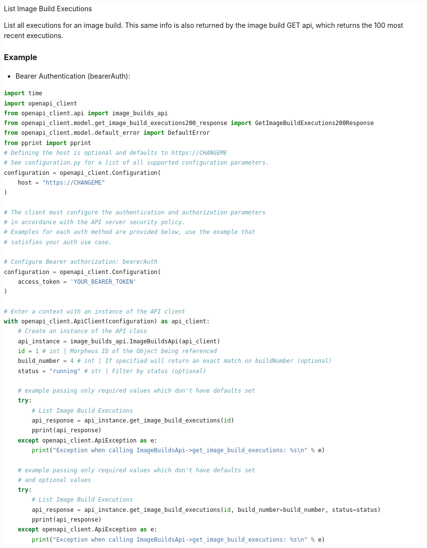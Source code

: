 List Image Build Executions

List all executions for an image build. This same info is also returned by the image build GET api, which returns the 100 most recent executions.

### Example

* Bearer Authentication (bearerAuth):

```python
import time
import openapi_client
from openapi_client.api import image_builds_api
from openapi_client.model.get_image_build_executions200_response import GetImageBuildExecutions200Response
from openapi_client.model.default_error import DefaultError
from pprint import pprint
# Defining the host is optional and defaults to https://CHANGEME
# See configuration.py for a list of all supported configuration parameters.
configuration = openapi_client.Configuration(
    host = "https://CHANGEME"
)

# The client must configure the authentication and authorization parameters
# in accordance with the API server security policy.
# Examples for each auth method are provided below, use the example that
# satisfies your auth use case.

# Configure Bearer authorization: bearerAuth
configuration = openapi_client.Configuration(
    access_token = 'YOUR_BEARER_TOKEN'
)

# Enter a context with an instance of the API client
with openapi_client.ApiClient(configuration) as api_client:
    # Create an instance of the API class
    api_instance = image_builds_api.ImageBuildsApi(api_client)
    id = 1 # int | Morpheus ID of the Object being referenced
    build_number = 4 # int | If specified will return an exact match on buildNumber (optional)
    status = "running" # str | Filter by status (optional)

    # example passing only required values which don't have defaults set
    try:
        # List Image Build Executions
        api_response = api_instance.get_image_build_executions(id)
        pprint(api_response)
    except openapi_client.ApiException as e:
        print("Exception when calling ImageBuildsApi->get_image_build_executions: %s\n" % e)

    # example passing only required values which don't have defaults set
    # and optional values
    try:
        # List Image Build Executions
        api_response = api_instance.get_image_build_executions(id, build_number=build_number, status=status)
        pprint(api_response)
    except openapi_client.ApiException as e:
        print("Exception when calling ImageBuildsApi->get_image_build_executions: %s\n" % e)
```

